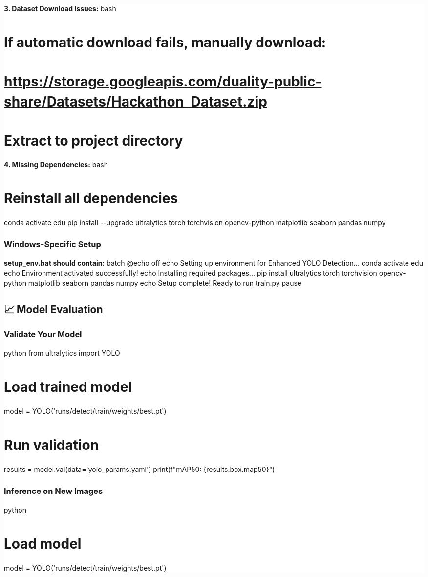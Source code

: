 
**3. Dataset Download Issues:**
bash
# If automatic download fails, manually download:
# https://storage.googleapis.com/duality-public-share/Datasets/Hackathon_Dataset.zip
# Extract to project directory


**4. Missing Dependencies:**
bash
# Reinstall all dependencies
conda activate edu
pip install --upgrade ultralytics torch torchvision opencv-python matplotlib seaborn pandas numpy


### Windows-Specific Setup

**setup_env.bat should contain:**
batch
@echo off
echo Setting up environment for Enhanced YOLO Detection...
conda activate edu
echo Environment activated successfully!
echo Installing required packages...
pip install ultralytics torch torchvision opencv-python matplotlib seaborn pandas numpy
echo Setup complete! Ready to run train.py
pause


## 📈 Model Evaluation

### Validate Your Model
python
from ultralytics import YOLO

# Load trained model
model = YOLO('runs/detect/train/weights/best.pt')

# Run validation
results = model.val(data='yolo_params.yaml')
print(f"mAP50: {results.box.map50}")


### Inference on New Images
python
# Load model
model = YOLO('runs/detect/train/weights/best.pt')
